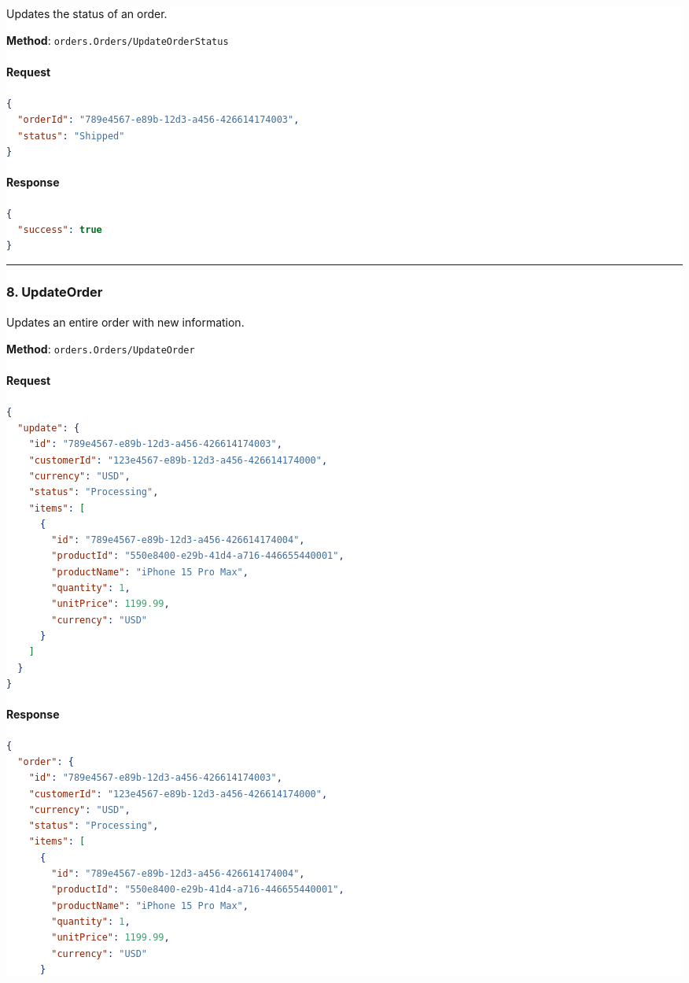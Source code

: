 Updates the status of an order.

**Method**: `orders.Orders/UpdateOrderStatus`

#### Request
```json
{
  "orderId": "789e4567-e89b-12d3-a456-426614174003",
  "status": "Shipped"
}
```

#### Response
```json
{
  "success": true
}
```

---

### 8. UpdateOrder

Updates an entire order with new information.

**Method**: `orders.Orders/UpdateOrder`

#### Request
```json
{
  "update": {
    "id": "789e4567-e89b-12d3-a456-426614174003",
    "customerId": "123e4567-e89b-12d3-a456-426614174000",
    "currency": "USD",
    "status": "Processing",
    "items": [
      {
        "id": "789e4567-e89b-12d3-a456-426614174004",
        "productId": "550e8400-e29b-41d4-a716-446655440001",
        "productName": "iPhone 15 Pro Max",
        "quantity": 1,
        "unitPrice": 1199.99,
        "currency": "USD"
      }
    ]
  }
}
```

#### Response
```json
{
  "order": {
    "id": "789e4567-e89b-12d3-a456-426614174003",
    "customerId": "123e4567-e89b-12d3-a456-426614174000",
    "currency": "USD",
    "status": "Processing",
    "items": [
      {
        "id": "789e4567-e89b-12d3-a456-426614174004",
        "productId": "550e8400-e29b-41d4-a716-446655440001",
        "productName": "iPhone 15 Pro Max",
        "quantity": 1,
        "unitPrice": 1199.99,
        "currency": "USD"
      }
```